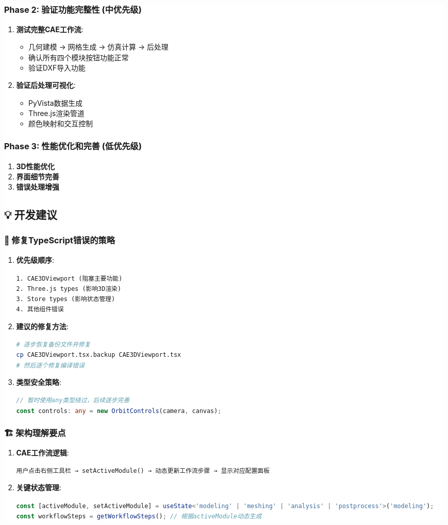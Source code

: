 ### Phase 2: 验证功能完整性 (中优先级)

1. **测试完整CAE工作流**:
   - 几何建模 → 网格生成 → 仿真计算 → 后处理
   - 确认所有四个模块按钮功能正常
   - 验证DXF导入功能

2. **验证后处理可视化**:
   - PyVista数据生成
   - Three.js渲染管道
   - 颜色映射和交互控制

### Phase 3: 性能优化和完善 (低优先级)

1. **3D性能优化**
2. **界面细节完善**  
3. **错误处理增强**

## 💡 开发建议

### 🔧 修复TypeScript错误的策略

1. **优先级顺序**:
   ```
   1. CAE3DViewport (阻塞主要功能)
   2. Three.js types (影响3D渲染)
   3. Store types (影响状态管理)
   4. 其他组件错误
   ```

2. **建议的修复方法**:
   ```bash
   # 逐步恢复备份文件并修复
   cp CAE3DViewport.tsx.backup CAE3DViewport.tsx
   # 然后逐个修复编译错误
   ```

3. **类型安全策略**:
   ```typescript
   // 暂时使用any类型绕过，后续逐步完善
   const controls: any = new OrbitControls(camera, canvas);
   ```

### 🏗️ 架构理解要点

1. **CAE工作流逻辑**:
   ```
   用户点击右侧工具栏 → setActiveModule() → 动态更新工作流步骤 → 显示对应配置面板
   ```

2. **关键状态管理**:
   ```typescript
   const [activeModule, setActiveModule] = useState<'modeling' | 'meshing' | 'analysis' | 'postprocess'>('modeling');
   const workflowSteps = getWorkflowSteps(); // 根据activeModule动态生成
   ```
